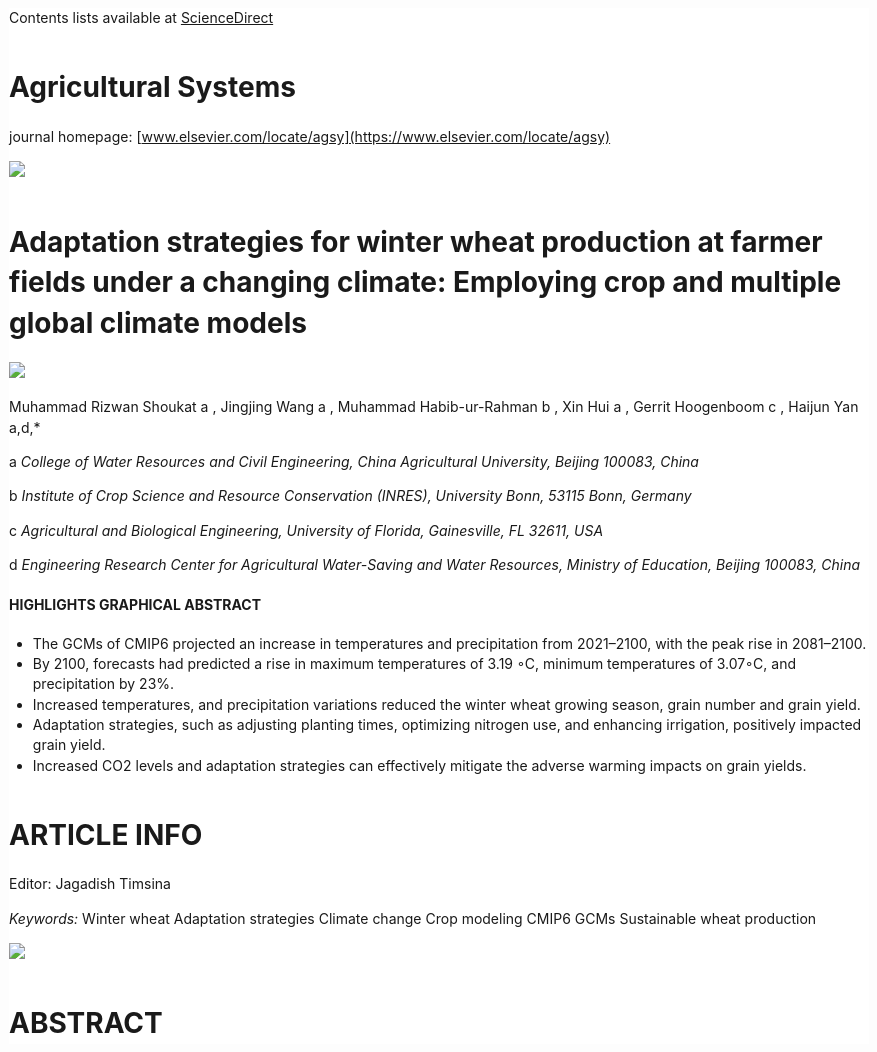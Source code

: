 
Contents lists available at [ScienceDirect](www.sciencedirect.com/science/journal/0308521X)

# Agricultural Systems

journal homepage: [www.elsevier.com/locate/agsy](https://www.elsevier.com/locate/agsy)

![](_page_0_Picture_4.jpeg)

# Adaptation strategies for winter wheat production at farmer fields under a changing climate: Employing crop and multiple global climate models

![](_page_0_Picture_6.jpeg)

Muhammad Rizwan Shoukat a , Jingjing Wang a , Muhammad Habib-ur-Rahman b , Xin Hui a , Gerrit Hoogenboom c , Haijun Yan a,d,*

a *College of Water Resources and Civil Engineering, China Agricultural University, Beijing 100083, China*

b *Institute of Crop Science and Resource Conservation (INRES), University Bonn, 53115 Bonn, Germany*

c *Agricultural and Biological Engineering, University of Florida, Gainesville, FL 32611, USA*

d *Engineering Research Center for Agricultural Water-Saving and Water Resources, Ministry of Education, Beijing 100083, China*

#### HIGHLIGHTS GRAPHICAL ABSTRACT

- The GCMs of CMIP6 projected an increase in temperatures and precipitation from 2021–2100, with the peak rise in 2081–2100.
- By 2100, forecasts had predicted a rise in maximum temperatures of 3.19 ◦C, minimum temperatures of 3.07◦C, and precipitation by 23%.
- Increased temperatures, and precipitation variations reduced the winter wheat growing season, grain number and grain yield.
- Adaptation strategies, such as adjusting planting times, optimizing nitrogen use, and enhancing irrigation, positively impacted grain yield.
- Increased CO2 levels and adaptation strategies can effectively mitigate the adverse warming impacts on grain yields.

# ARTICLE INFO

Editor: Jagadish Timsina

*Keywords:* Winter wheat Adaptation strategies Climate change Crop modeling CMIP6 GCMs Sustainable wheat production

![](_page_0_Figure_22.jpeg)

# ABSTRACT
